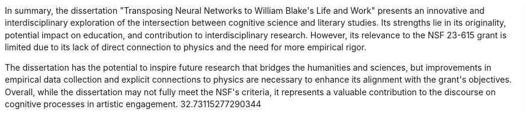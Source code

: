 In summary, the dissertation "Transposing Neural Networks to William Blake's Life and Work" presents an innovative and interdisciplinary exploration of the intersection between cognitive science and literary studies. Its strengths lie in its originality, potential impact on education, and contribution to interdisciplinary research. However, its relevance to the NSF 23-615 grant is limited due to its lack of direct connection to physics and the need for more empirical rigor. 

The dissertation has the potential to inspire future research that bridges the humanities and sciences, but improvements in empirical data collection and explicit connections to physics are necessary to enhance its alignment with the grant's objectives. Overall, while the dissertation may not fully meet the NSF's criteria, it represents a valuable contribution to the discourse on cognitive processes in artistic engagement. 32.73115277290344